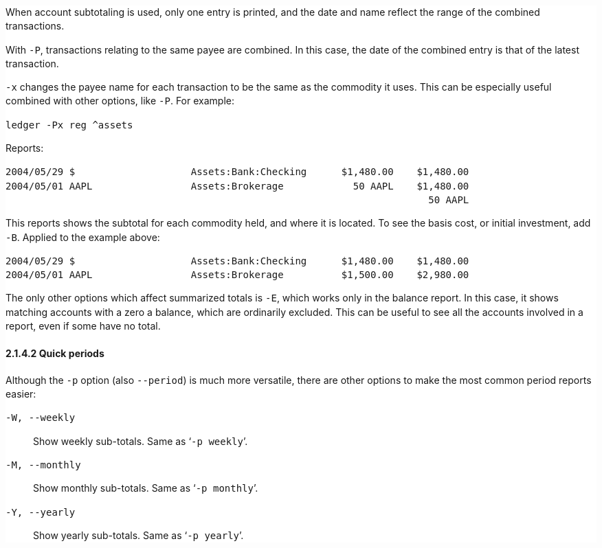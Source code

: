 <p>When account subtotaling is used, only one entry is printed, and the
date and name reflect the range of the combined transactions.
</p>

<p>With <samp>-P</samp>, transactions relating to the same payee are
combined.  In this case, the date of the combined entry is that of the
latest transaction.
</p>

<p><samp>-x</samp> changes the payee name for each transaction to be the same
as the commodity it uses.  This can be especially useful combined with
other options, like <samp>-P</samp>.  For example:
</p>
<div class="example">
<pre class="example">ledger -Px reg ^assets
</pre></div>

<p>Reports:
</p>
<div class="smallexample">
<pre class="smallexample">2004/05/29 $                    Assets:Bank:Checking      $1,480.00    $1,480.00
2004/05/01 AAPL                 Assets:Brokerage            50 AAPL    $1,480.00
                                                                         50 AAPL
</pre></div>

<p>This reports shows the subtotal for each commodity held, and where it
is located.  To see the basis cost, or initial investment, add
<samp>-B</samp>.  Applied to the example above:
</p>
<div class="smallexample">
<pre class="smallexample">2004/05/29 $                    Assets:Bank:Checking      $1,480.00    $1,480.00
2004/05/01 AAPL                 Assets:Brokerage          $1,500.00    $2,980.00
</pre></div>


<p>The only other options which affect summarized totals is <samp>-E</samp>,
which works only in the balance report.  In this case, it shows
matching accounts with a zero a balance, which are ordinarily
excluded.  This can be useful to see all the accounts involved in a
report, even if some have no total.
</p>
<a name="Quick-periods"></a>
<h4 class="subsubsection">2.1.4.2 Quick periods</h4>

<p>Although the <samp>-p</samp> option (also <samp>--period</samp>) is much more
versatile, there are other options to make the most common period
reports easier:
</p>
<dl compact="compact">
<dt><samp>-W, --weekly</samp></dt>
<dd><p>Show weekly sub-totals.  Same as &lsquo;<samp>-p weekly</samp>&rsquo;.
</p></dd>
<dt><samp>-M, --monthly</samp></dt>
<dd><p>Show monthly sub-totals.  Same as &lsquo;<samp>-p monthly</samp>&rsquo;.
</p></dd>
<dt><samp>-Y, --yearly</samp></dt>
<dd><p>Show yearly sub-totals.  Same as &lsquo;<samp>-p yearly</samp>&rsquo;.
</p></dd>
</dl>
